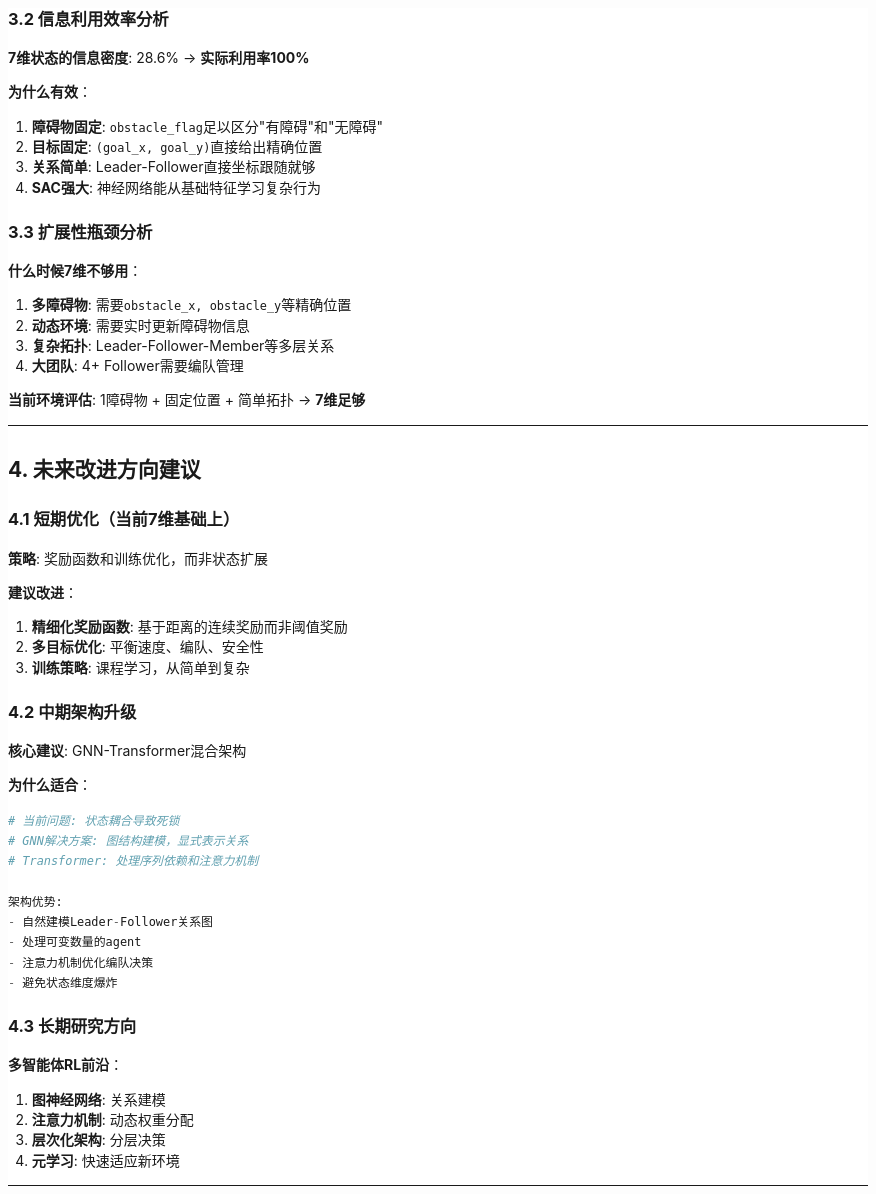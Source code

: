 ### 3.2 信息利用效率分析

**7维状态的信息密度**: 28.6% → **实际利用率100%**

**为什么有效**：
1. **障碍物固定**: `obstacle_flag`足以区分"有障碍"和"无障碍"
2. **目标固定**: `(goal_x, goal_y)`直接给出精确位置
3. **关系简单**: Leader-Follower直接坐标跟随就够
4. **SAC强大**: 神经网络能从基础特征学习复杂行为

### 3.3 扩展性瓶颈分析

**什么时候7维不够用**：
1. **多障碍物**: 需要`obstacle_x, obstacle_y`等精确位置
2. **动态环境**: 需要实时更新障碍物信息
3. **复杂拓扑**: Leader-Follower-Member等多层关系
4. **大团队**: 4+ Follower需要编队管理

**当前环境评估**: 1障碍物 + 固定位置 + 简单拓扑 → **7维足够**

---

## 4. 未来改进方向建议

### 4.1 短期优化（当前7维基础上）

**策略**: 奖励函数和训练优化，而非状态扩展

**建议改进**：
1. **精细化奖励函数**: 基于距离的连续奖励而非阈值奖励
2. **多目标优化**: 平衡速度、编队、安全性
3. **训练策略**: 课程学习，从简单到复杂

### 4.2 中期架构升级

**核心建议**: GNN-Transformer混合架构

**为什么适合**：
```python
# 当前问题: 状态耦合导致死锁
# GNN解决方案: 图结构建模，显式表示关系
# Transformer: 处理序列依赖和注意力机制

架构优势:
- 自然建模Leader-Follower关系图
- 处理可变数量的agent
- 注意力机制优化编队决策
- 避免状态维度爆炸
```

### 4.3 长期研究方向

**多智能体RL前沿**：
1. **图神经网络**: 关系建模
2. **注意力机制**: 动态权重分配
3. **层次化架构**: 分层决策
4. **元学习**: 快速适应新环境

---